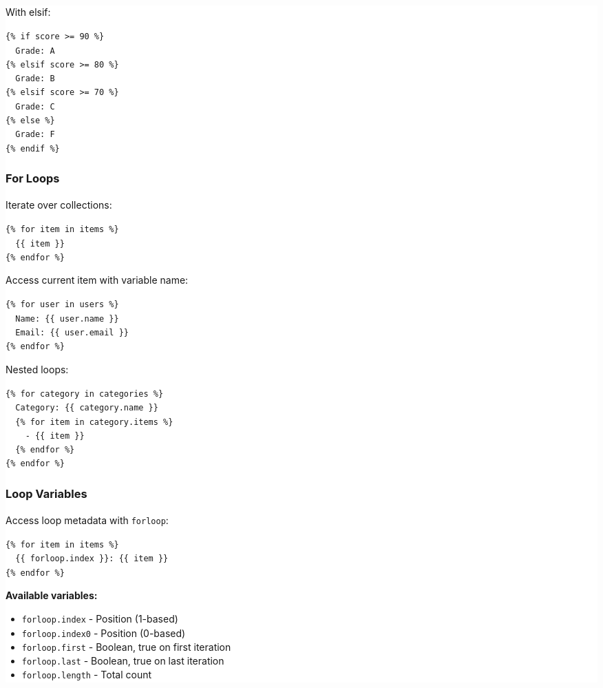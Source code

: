 With elsif:

```
{% if score >= 90 %}
  Grade: A
{% elsif score >= 80 %}
  Grade: B
{% elsif score >= 70 %}
  Grade: C
{% else %}
  Grade: F
{% endif %}
```

### For Loops

Iterate over collections:

```
{% for item in items %}
  {{ item }}
{% endfor %}
```

Access current item with variable name:

```
{% for user in users %}
  Name: {{ user.name }}
  Email: {{ user.email }}
{% endfor %}
```

Nested loops:

```
{% for category in categories %}
  Category: {{ category.name }}
  {% for item in category.items %}
    - {{ item }}
  {% endfor %}
{% endfor %}
```

### Loop Variables

Access loop metadata with `forloop`:

```
{% for item in items %}
  {{ forloop.index }}: {{ item }}
{% endfor %}
```

**Available variables:**
- `forloop.index` - Position (1-based)
- `forloop.index0` - Position (0-based)
- `forloop.first` - Boolean, true on first iteration
- `forloop.last` - Boolean, true on last iteration
- `forloop.length` - Total count
